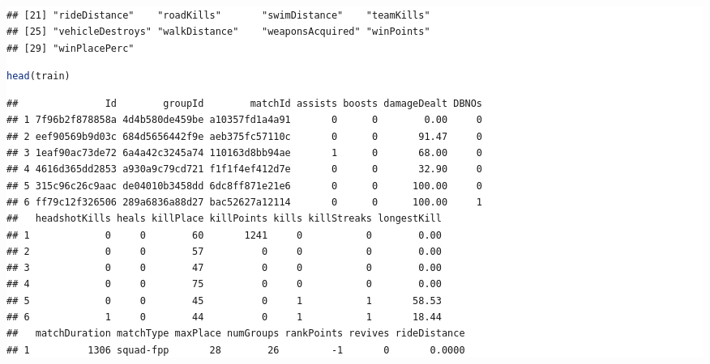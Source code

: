     ## [21] "rideDistance"    "roadKills"       "swimDistance"    "teamKills"      
    ## [25] "vehicleDestroys" "walkDistance"    "weaponsAcquired" "winPoints"      
    ## [29] "winPlacePerc"

``` r
head(train)
```

    ##               Id        groupId        matchId assists boosts damageDealt DBNOs
    ## 1 7f96b2f878858a 4d4b580de459be a10357fd1a4a91       0      0        0.00     0
    ## 2 eef90569b9d03c 684d5656442f9e aeb375fc57110c       0      0       91.47     0
    ## 3 1eaf90ac73de72 6a4a42c3245a74 110163d8bb94ae       1      0       68.00     0
    ## 4 4616d365dd2853 a930a9c79cd721 f1f1f4ef412d7e       0      0       32.90     0
    ## 5 315c96c26c9aac de04010b3458dd 6dc8ff871e21e6       0      0      100.00     0
    ## 6 ff79c12f326506 289a6836a88d27 bac52627a12114       0      0      100.00     1
    ##   headshotKills heals killPlace killPoints kills killStreaks longestKill
    ## 1             0     0        60       1241     0           0        0.00
    ## 2             0     0        57          0     0           0        0.00
    ## 3             0     0        47          0     0           0        0.00
    ## 4             0     0        75          0     0           0        0.00
    ## 5             0     0        45          0     1           1       58.53
    ## 6             1     0        44          0     1           1       18.44
    ##   matchDuration matchType maxPlace numGroups rankPoints revives rideDistance
    ## 1          1306 squad-fpp       28        26         -1       0       0.0000